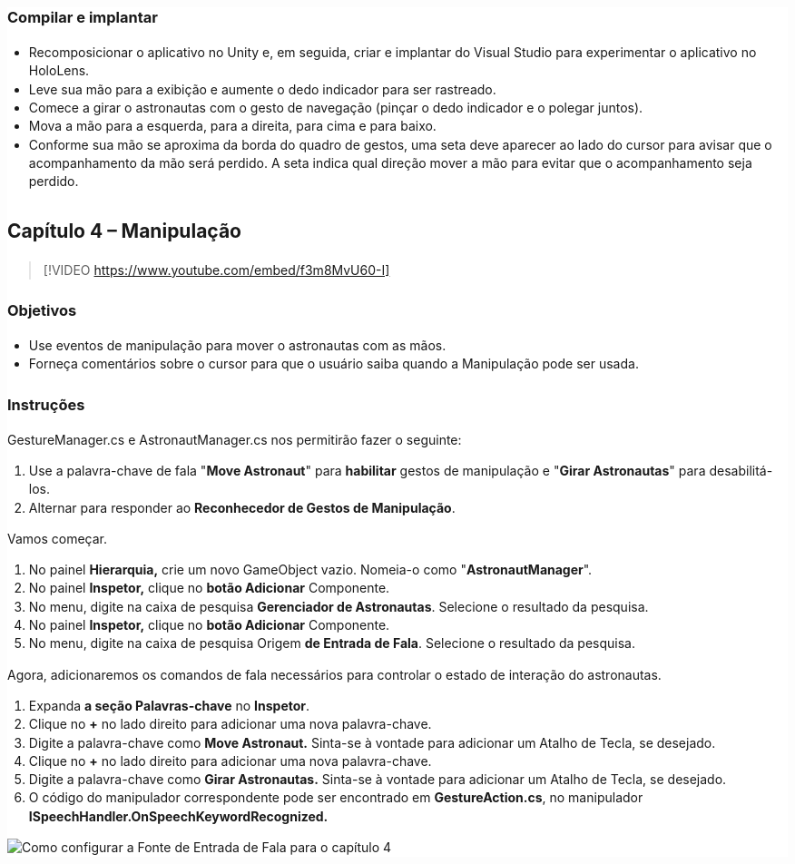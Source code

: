 ### <a name="build-and-deploy"></a>Compilar e implantar

* Recomposicionar o aplicativo no Unity e, em seguida, criar e implantar do Visual Studio para experimentar o aplicativo no HoloLens.
* Leve sua mão para a exibição e aumente o dedo indicador para ser rastreado.
* Comece a girar o astronautas com o gesto de navegação (pinçar o dedo indicador e o polegar juntos).
* Mova a mão para a esquerda, para a direita, para cima e para baixo.
* Conforme sua mão se aproxima da borda do quadro de gestos, uma seta deve aparecer ao lado do cursor para avisar que o acompanhamento da mão será perdido. A seta indica qual direção mover a mão para evitar que o acompanhamento seja perdido.

## <a name="chapter-4---manipulation"></a>Capítulo 4 – Manipulação

>[!VIDEO https://www.youtube.com/embed/f3m8MvU60-I]

### <a name="objectives"></a>Objetivos

* Use eventos de manipulação para mover o astronautas com as mãos.
* Forneça comentários sobre o cursor para que o usuário saiba quando a Manipulação pode ser usada.

### <a name="instructions"></a>Instruções

GestureManager.cs e AstronautManager.cs nos permitirão fazer o seguinte:

1. Use a palavra-chave de fala "**Move Astronaut**" para **habilitar** gestos de manipulação e "**Girar Astronautas**" para desabilitá-los.
2. Alternar para responder ao **Reconhecedor de Gestos de Manipulação**.

Vamos começar.

1. No painel **Hierarquia,** crie um novo GameObject vazio. Nomeia-o como "**AstronautManager**".
2. No painel **Inspetor,** clique no **botão Adicionar** Componente.
3. No menu, digite na caixa de pesquisa **Gerenciador de Astronautas**. Selecione o resultado da pesquisa.
4. No painel **Inspetor,** clique no **botão Adicionar** Componente.
5. No menu, digite na caixa de pesquisa Origem **de Entrada de Fala**. Selecione o resultado da pesquisa.

Agora, adicionaremos os comandos de fala necessários para controlar o estado de interação do astronautas.

1. Expanda **a seção Palavras-chave** no **Inspetor**.
2. Clique no **+** no lado direito para adicionar uma nova palavra-chave.
3. Digite a palavra-chave como **Move Astronaut.** Sinta-se à vontade para adicionar um Atalho de Tecla, se desejado.
4. Clique no **+** no lado direito para adicionar uma nova palavra-chave.
5. Digite a palavra-chave como **Girar Astronautas.** Sinta-se à vontade para adicionar um Atalho de Tecla, se desejado.
6. O código do manipulador correspondente pode ser encontrado em **GestureAction.cs**, no manipulador **ISpeechHandler.OnSpeechKeywordRecognized.**

![Como configurar a Fonte de Entrada de Fala para o capítulo 4](images/holograms211-speech.png)
